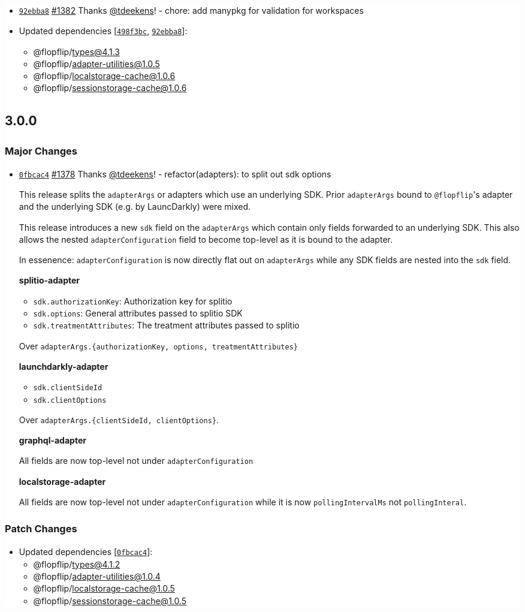 * [`92ebba8`](https://github.com/tdeekens/flopflip/commit/92ebba83bdf1fb876ad830db124c306de6f5c86d) [#1382](https://github.com/tdeekens/flopflip/pull/1382) Thanks [@tdeekens](https://github.com/tdeekens)! - chore: add manypkg for validation for workspaces

* Updated dependencies [[`498f3bc`](https://github.com/tdeekens/flopflip/commit/498f3bcdc605f60bd8e72924cdef08c4a079d4f1), [`92ebba8`](https://github.com/tdeekens/flopflip/commit/92ebba83bdf1fb876ad830db124c306de6f5c86d)]:
  - @flopflip/types@4.1.3
  - @flopflip/adapter-utilities@1.0.5
  - @flopflip/localstorage-cache@1.0.6
  - @flopflip/sessionstorage-cache@1.0.6

## 3.0.0

### Major Changes

- [`0fbcac4`](https://github.com/tdeekens/flopflip/commit/0fbcac4d42568dda5fad6f1e33ff605b954301ee) [#1378](https://github.com/tdeekens/flopflip/pull/1378) Thanks [@tdeekens](https://github.com/tdeekens)! - refactor(adapters): to split out sdk options

  This release splits the `adapterArgs` or adapters which use an underlying SDK. Prior `adapterArgs` bound to `@flopflip`'s adapter and the underlying SDK (e.g. by LauncDarkly) were mixed.

  This release introduces a new `sdk` field on the `adapterArgs` which contain only fields forwarded to an underlying SDK. This also allows the nested `adapterConfiguration` field to become top-level as it is bound to the adapter.

  In essenence: `adapterConfiguration` is now directly flat out on `adapterArgs` while any SDK fields are nested into the `sdk` field.

  **splitio-adapter**

  - `sdk.authorizationKey`: Authorization key for splitio
  - `sdk.options`: General attributes passed to splitio SDK
  - `sdk.treatmentAttributes`: The treatment attributes passed to splitio

  Over `adapterArgs.{authorizationKey, options, treatmentAttributes}`

  **launchdarkly-adapter**

  - `sdk.clientSideId`
  - `sdk.clientOptions`

  Over `adapterArgs.{clientSideId, clientOptions}`.

  **graphql-adapter**

  All fields are now top-level not under `adapterConfiguration`

  **localstorage-adapter**

  All fields are now top-level not under `adapterConfiguration` while it is now `pollingIntervalMs` not `pollingInteral`.

### Patch Changes

- Updated dependencies [[`0fbcac4`](https://github.com/tdeekens/flopflip/commit/0fbcac4d42568dda5fad6f1e33ff605b954301ee)]:
  - @flopflip/types@4.1.2
  - @flopflip/adapter-utilities@1.0.4
  - @flopflip/localstorage-cache@1.0.5
  - @flopflip/sessionstorage-cache@1.0.5
